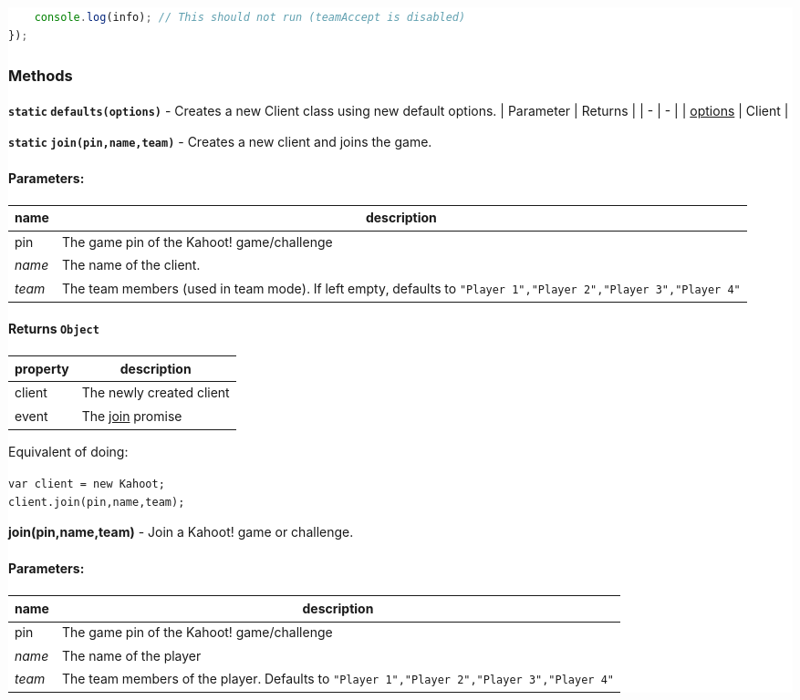 ```js
	console.log(info); // This should not run (teamAccept is disabled)
});
```

<a name="methods"></a>

### Methods

<a name="methods.static.defaults"></a>
**`static` `defaults(options)`** - Creates a new Client class using new default options.
| Parameter | Returns |
| - | - |
| [options](https://theusaf.github.io/kahoot.js-updated/Client_defaults.html) | Client |

<a name="methods.static.join"></a>
**`static` `join(pin,name,team)`** - Creates a new client and joins the game.

#### Parameters:

| name   | description                                                                                                    |
| ------ | -------------------------------------------------------------------------------------------------------------- |
| pin    | The game pin of the Kahoot! game/challenge                                                                     |
| _name_ | The name of the client.                                                                                        |
| _team_ | The team members (used in team mode). If left empty, defaults to `"Player 1","Player 2","Player 3","Player 4"` |

#### Returns `Object`

| property | description                       |
| -------- | --------------------------------- |
| client   | The newly created client          |
| event    | The [join](#methods.join) promise |

Equivalent of doing:

```
var client = new Kahoot;
client.join(pin,name,team);
```

<a name="methods.join"></a>
**join(pin,name,team)** - Join a Kahoot! game or challenge.

#### Parameters:

| name   | description                                                                               |
| ------ | ----------------------------------------------------------------------------------------- |
| pin    | The game pin of the Kahoot! game/challenge                                                |
| _name_ | The name of the player                                                                    |
| _team_ | The team members of the player. Defaults to `"Player 1","Player 2","Player 3","Player 4"` |
